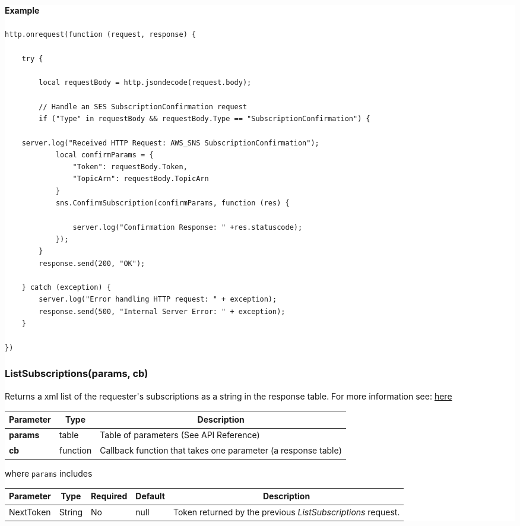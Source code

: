 #### Example
<a id="ida"></a>
```squirrel
http.onrequest(function (request, response) {

    try {

        local requestBody = http.jsondecode(request.body);

        // Handle an SES SubscriptionConfirmation request
        if ("Type" in requestBody && requestBody.Type == "SubscriptionConfirmation") {

    server.log("Received HTTP Request: AWS_SNS SubscriptionConfirmation");
            local confirmParams = {
                "Token": requestBody.Token,
                "TopicArn": requestBody.TopicArn
            }
            sns.ConfirmSubscription(confirmParams, function (res) {

                server.log("Confirmation Response: " +res.statuscode);                
            });
        }
        response.send(200, "OK");

    } catch (exception) {
        server.log("Error handling HTTP request: " + exception);
        response.send(500, "Internal Server Error: " + exception);
    }

})
```



### ListSubscriptions(params, cb)
Returns a xml list of the requester's subscriptions as a string in the response table.
For more information see: [here](http://docs.aws.amazon.com/sns/latest/api/API_ListSubscriptions.html)

 Parameter 	           | Type  		    | Description
---------------------- | -------------- | -----------
**params**             | table          | Table of parameters (See API Reference)
**cb**                 | function       | Callback function that takes one parameter (a response table)

where `params` includes

Parameter 	              | Type    | Required | Default | Description             
------------------------- | ------- | -------- | ------- | -------------------
NextToken				  | String	| No	   | null    | Token returned by the previous *ListSubscriptions* request.


